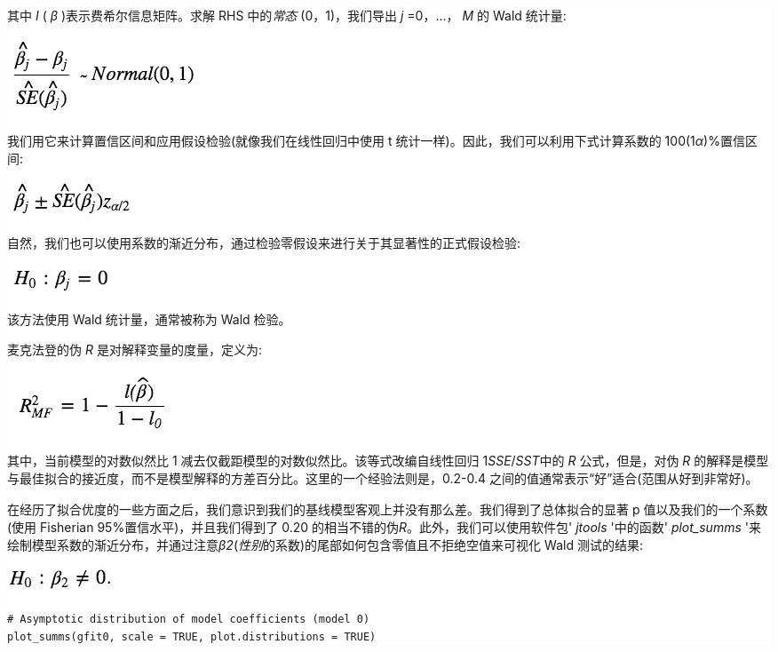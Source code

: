 其中 *I* ( *β* )表示费希尔信息矩阵。求解 RHS 中的*常态* (0，1)，我们导出 *j* =0，…， *M* 的 Wald 统计量:

![](img/b952e0837e85e185ed35203187d586f1.png)

我们用它来计算置信区间和应用假设检验(就像我们在线性回归中使用 t 统计一样)。因此，我们可以利用下式计算系数的 100(1*α*)%置信区间:

![](img/69f07c70c88b72bc91a57bc1e00e09c5.png)

自然，我们也可以使用系数的渐近分布，通过检验零假设来进行关于其显著性的正式假设检验:

![](img/e7d296bd394f3358938c48adfaf657b3.png)

该方法使用 Wald 统计量，通常被称为 Wald 检验。

麦克法登的伪 *R* 是对解释变量的度量，定义为:

![](img/df8aede033aababaf7d1336d65ea4052.png)

其中，当前模型的对数似然比 1 减去仅截距模型的对数似然比。该等式改编自线性回归 1*SSE*/*SST*中的 *R* 公式，但是，对伪 *R* 的解释是模型与最佳拟合的接近度，而不是模型解释的方差百分比。这里的一个经验法则是，0.2-0.4 之间的值通常表示“好”适合(范围从好到非常好)。

在经历了拟合优度的一些方面之后，我们意识到我们的基线模型客观上并没有那么差。我们得到了总体拟合的显著 p 值以及我们的一个系数(使用 Fisherian 95%置信水平)，并且我们得到了 0.20 的相当不错的伪*R*。此外，我们可以使用软件包' *jtools* '中的函数' *plot_summs* '来绘制模型系数的渐近分布，并通过注意*β2*(*性别*的系数)的尾部如何包含零值且不拒绝空值来可视化 Wald 测试的结果:

![](img/18992d42866c474b5ae50fc7db745e89.png)

```
# Asymptotic distribution of model coefficients (model 0)
plot_summs(gfit0, scale = TRUE, plot.distributions = TRUE)
```
